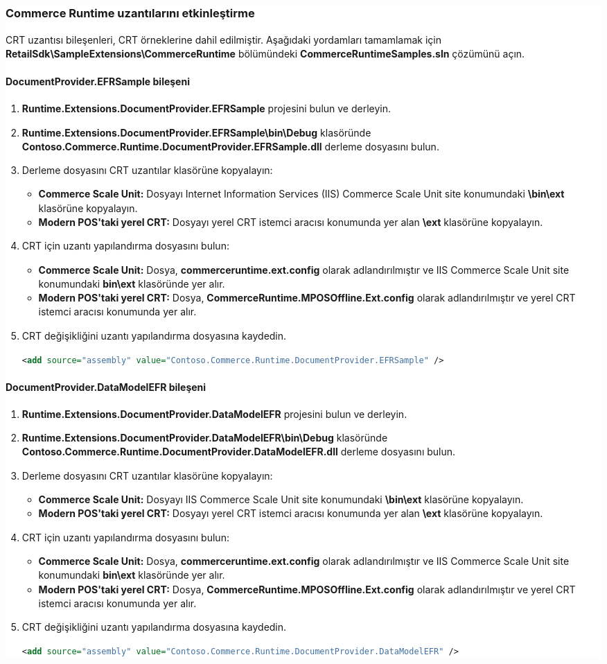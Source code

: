 ### <a name="enable-commerce-runtime-extensions"></a>Commerce Runtime uzantılarını etkinleştirme

CRT uzantısı bileşenleri, CRT örneklerine dahil edilmiştir. Aşağıdaki yordamları tamamlamak için **RetailSdk\\SampleExtensions\\CommerceRuntime** bölümündeki **CommerceRuntimeSamples.sln** çözümünü açın.

#### <a name="documentproviderefrsample-component"></a>DocumentProvider.EFRSample bileşeni

1. **Runtime.Extensions.DocumentProvider.EFRSample** projesini bulun ve derleyin.
2. **Runtime.Extensions.DocumentProvider.EFRSample\\bin\\Debug** klasöründe **Contoso.Commerce.Runtime.DocumentProvider.EFRSample.dll** derleme dosyasını bulun.
3. Derleme dosyasını CRT uzantılar klasörüne kopyalayın:

    - **Commerce Scale Unit:** Dosyayı Internet Information Services (IIS) Commerce Scale Unit site konumundaki **\\bin\\ext** klasörüne kopyalayın.
    - **Modern POS'taki yerel CRT:** Dosyayı yerel CRT istemci aracısı konumunda yer alan **\\ext** klasörüne kopyalayın.

4. CRT için uzantı yapılandırma dosyasını bulun:

    - **Commerce Scale Unit:** Dosya, **commerceruntime.ext.config** olarak adlandırılmıştır ve IIS Commerce Scale Unit site konumundaki **bin\\ext** klasöründe yer alır.
    - **Modern POS'taki yerel CRT:** Dosya, **CommerceRuntime.MPOSOffline.Ext.config** olarak adlandırılmıştır ve yerel CRT istemci aracısı konumunda yer alır.

5. CRT değişikliğini uzantı yapılandırma dosyasına kaydedin.

    ``` xml
    <add source="assembly" value="Contoso.Commerce.Runtime.DocumentProvider.EFRSample" />
    ```

#### <a name="documentproviderdatamodelefr-component"></a>DocumentProvider.DataModelEFR bileşeni

1. **Runtime.Extensions.DocumentProvider.DataModelEFR** projesini bulun ve derleyin.
2. **Runtime.Extensions.DocumentProvider.DataModelEFR\\bin\\Debug** klasöründe **Contoso.Commerce.Runtime.DocumentProvider.DataModelEFR.dll** derleme dosyasını bulun.
3. Derleme dosyasını CRT uzantılar klasörüne kopyalayın:

    - **Commerce Scale Unit:** Dosyayı IIS Commerce Scale Unit site konumundaki **\\bin\\ext** klasörüne kopyalayın.
    - **Modern POS'taki yerel CRT:** Dosyayı yerel CRT istemci aracısı konumunda yer alan **\\ext** klasörüne kopyalayın.

4. CRT için uzantı yapılandırma dosyasını bulun:

    - **Commerce Scale Unit:** Dosya, **commerceruntime.ext.config** olarak adlandırılmıştır ve IIS Commerce Scale Unit site konumundaki **bin\\ext** klasöründe yer alır.
    - **Modern POS'taki yerel CRT:** Dosya, **CommerceRuntime.MPOSOffline.Ext.config** olarak adlandırılmıştır ve yerel CRT istemci aracısı konumunda yer alır.

5. CRT değişikliğini uzantı yapılandırma dosyasına kaydedin.

    ``` xml
    <add source="assembly" value="Contoso.Commerce.Runtime.DocumentProvider.DataModelEFR" />
    ```
